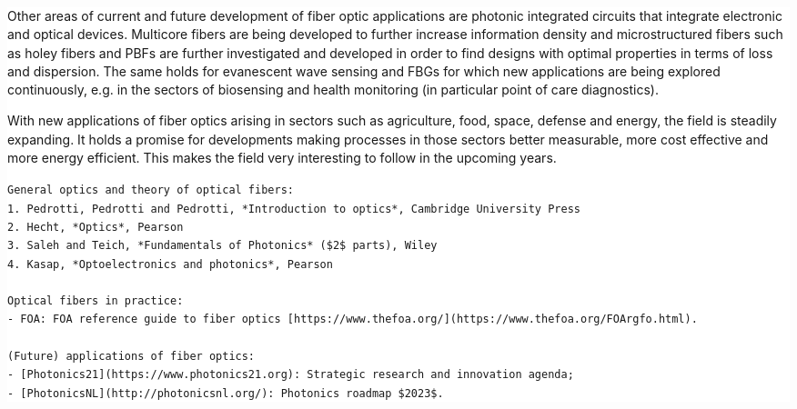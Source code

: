 Other areas of current and future development of fiber optic applications are photonic integrated circuits that integrate electronic and optical devices. Multicore fibers are being developed to further increase information density and microstructured fibers such as holey fibers and PBFs are further investigated and developed in order to find designs with optimal properties in terms of loss and dispersion. The same holds for evanescent wave sensing and FBGs for which new applications are being explored continuously, e.g. in the sectors of biosensing and health monitoring (in particular point of care diagnostics).

With new applications of fiber optics arising in sectors such as agriculture, food, space, defense and energy, the field is steadily expanding. It holds a promise for developments making processes in those sectors better measurable, more cost effective and more energy efficient. This makes the field very interesting to follow in the upcoming years.

```{admonition} External sources in recommended order
General optics and theory of optical fibers:
1. Pedrotti, Pedrotti and Pedrotti, *Introduction to optics*, Cambridge University Press
2. Hecht, *Optics*, Pearson
3. Saleh and Teich, *Fundamentals of Photonics* ($2$ parts), Wiley
4. Kasap, *Optoelectronics and photonics*, Pearson

Optical fibers in practice:
- FOA: FOA reference guide to fiber optics [https://www.thefoa.org/](https://www.thefoa.org/FOArgfo.html).

(Future) applications of fiber optics:
- [Photonics21](https://www.photonics21.org): Strategic research and innovation agenda;
- [PhotonicsNL](http://photonicsnl.org/): Photonics roadmap $2023$.
```

[^1]: The dB, or decibel is a unit to quantify loss and gain. The gain in dB is calculated as $G_{\text{dB}}=10\log_{10}(P_{\text{out}}/P_{\text{in}})$, where $P_{\text{in(out)}}$ is the (optical) power entering (leaving) a component or device. Loss in dB equals $-G_{\text{dB}}$. The advantage of using the unit dB is that the total gain or loss of a system can be calculated using addition and subtraction instead of multiplication and division. This is due to its definition using the logarithm.

[^2]: Due to the continuity condition, the field parallel to the interface of the mirror is $0$. To show the correctness of this phase factor is left as an exercise to the reader.




